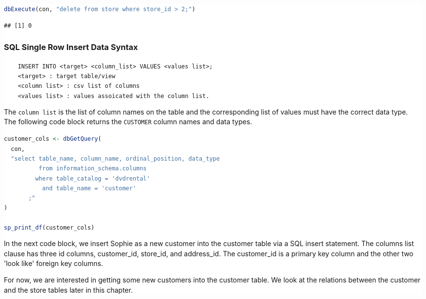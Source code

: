 
```r
dbExecute(con, "delete from store where store_id > 2;")
```

```
## [1] 0
```

### SQL Single Row Insert Data Syntax

```
    INSERT INTO <target> <column_list> VALUES <values list>;
    <target> : target table/view
    <column list> : csv list of columns
    <values list> : values assoicated with the column list.
```

The `column list` is the list of column names on the table and the corresponding list of values must have the correct data type.  The following code block returns the `CUSTOMER` column names and data types.


```r
customer_cols <- dbGetQuery(
  con,
  "select table_name, column_name, ordinal_position, data_type 
          from information_schema.columns 
         where table_catalog = 'dvdrental' 
           and table_name = 'customer'
       ;"
)

sp_print_df(customer_cols)
```

<div id="htmlwidget-a391a68e8c19c3b08592" style="width:100%;height:auto;" class="datatables html-widget"></div>
<script type="application/json" data-for="htmlwidget-a391a68e8c19c3b08592">{"x":{"filter":"none","data":[["1","2","3","4","5","6","7","8","9","10"],["customer","customer","customer","customer","customer","customer","customer","customer","customer","customer"],["customer_id","store_id","first_name","last_name","email","address_id","activebool","create_date","last_update","active"],[1,2,3,4,5,6,7,8,9,10],["integer","smallint","character varying","character varying","character varying","smallint","boolean","date","timestamp without time zone","integer"]],"container":"<table class=\"display\">\n  <thead>\n    <tr>\n      <th> <\/th>\n      <th>table_name<\/th>\n      <th>column_name<\/th>\n      <th>ordinal_position<\/th>\n      <th>data_type<\/th>\n    <\/tr>\n  <\/thead>\n<\/table>","options":{"columnDefs":[{"className":"dt-right","targets":3},{"orderable":false,"targets":0}],"order":[],"autoWidth":false,"orderClasses":false}},"evals":[],"jsHooks":[]}</script>

In the next code block, we insert Sophie as a new customer into the customer table via a SQL insert statement.  The columns list clause has three id columns, customer_id, store_id, and address_id.  The customer_id is a primary key column and the other two 'look like' foreign key columns.

For now, we are interested in getting some new customers into the customer table.  We look at the relations between the customer and the store tables later in this chapter.

